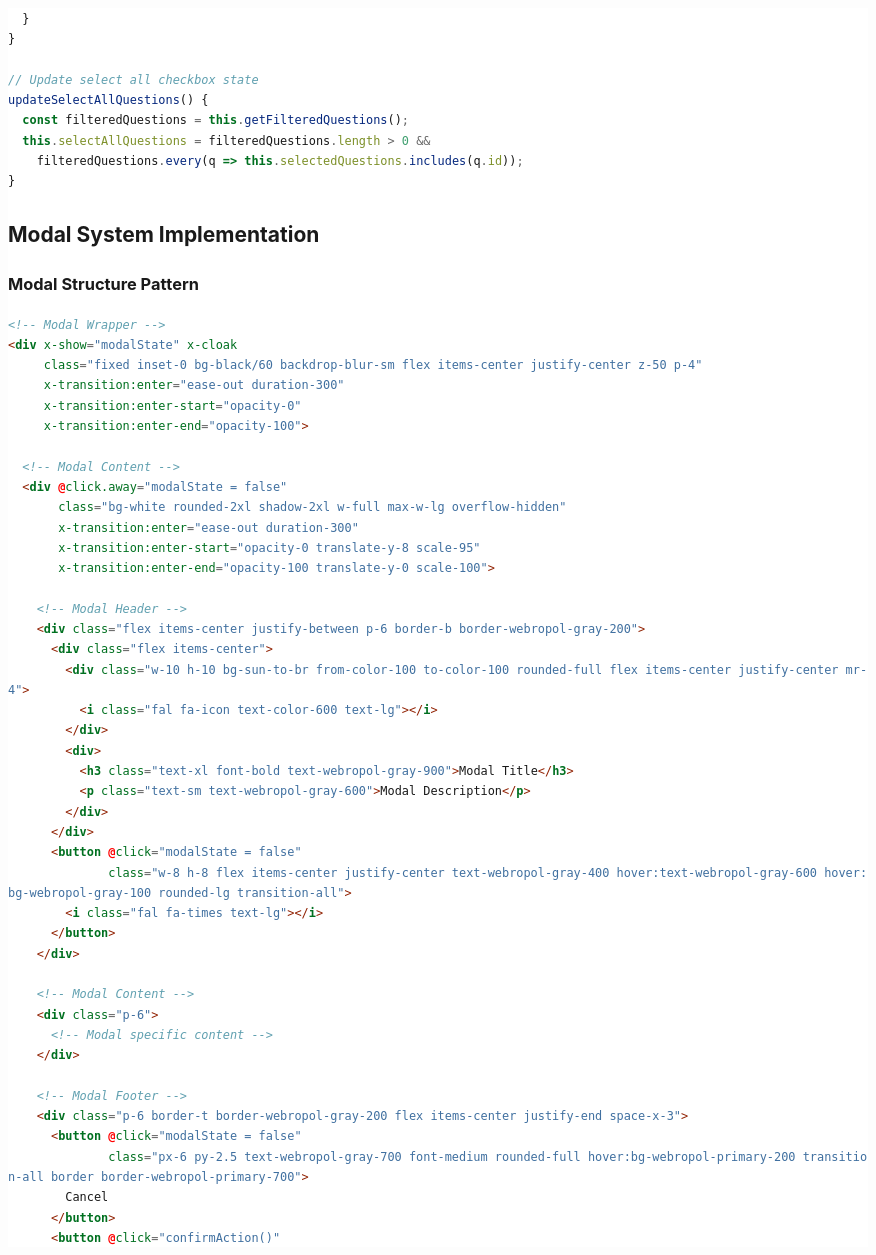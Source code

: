 ```javascript
  }
}

// Update select all checkbox state
updateSelectAllQuestions() {
  const filteredQuestions = this.getFilteredQuestions();
  this.selectAllQuestions = filteredQuestions.length > 0 && 
    filteredQuestions.every(q => this.selectedQuestions.includes(q.id));
}
```

## Modal System Implementation

### Modal Structure Pattern
```html
<!-- Modal Wrapper -->
<div x-show="modalState" x-cloak
     class="fixed inset-0 bg-black/60 backdrop-blur-sm flex items-center justify-center z-50 p-4"
     x-transition:enter="ease-out duration-300"
     x-transition:enter-start="opacity-0"
     x-transition:enter-end="opacity-100">
  
  <!-- Modal Content -->
  <div @click.away="modalState = false"
       class="bg-white rounded-2xl shadow-2xl w-full max-w-lg overflow-hidden"
       x-transition:enter="ease-out duration-300"
       x-transition:enter-start="opacity-0 translate-y-8 scale-95"
       x-transition:enter-end="opacity-100 translate-y-0 scale-100">
    
    <!-- Modal Header -->
    <div class="flex items-center justify-between p-6 border-b border-webropol-gray-200">
      <div class="flex items-center">
        <div class="w-10 h-10 bg-sun-to-br from-color-100 to-color-100 rounded-full flex items-center justify-center mr-4">
          <i class="fal fa-icon text-color-600 text-lg"></i>
        </div>
        <div>
          <h3 class="text-xl font-bold text-webropol-gray-900">Modal Title</h3>
          <p class="text-sm text-webropol-gray-600">Modal Description</p>
        </div>
      </div>
      <button @click="modalState = false"
              class="w-8 h-8 flex items-center justify-center text-webropol-gray-400 hover:text-webropol-gray-600 hover:bg-webropol-gray-100 rounded-lg transition-all">
        <i class="fal fa-times text-lg"></i>
      </button>
    </div>
    
    <!-- Modal Content -->
    <div class="p-6">
      <!-- Modal specific content -->
    </div>
    
    <!-- Modal Footer -->
    <div class="p-6 border-t border-webropol-gray-200 flex items-center justify-end space-x-3">
      <button @click="modalState = false"
              class="px-6 py-2.5 text-webropol-gray-700 font-medium rounded-full hover:bg-webropol-primary-200 transition-all border border-webropol-primary-700">
        Cancel
      </button>
      <button @click="confirmAction()"
```